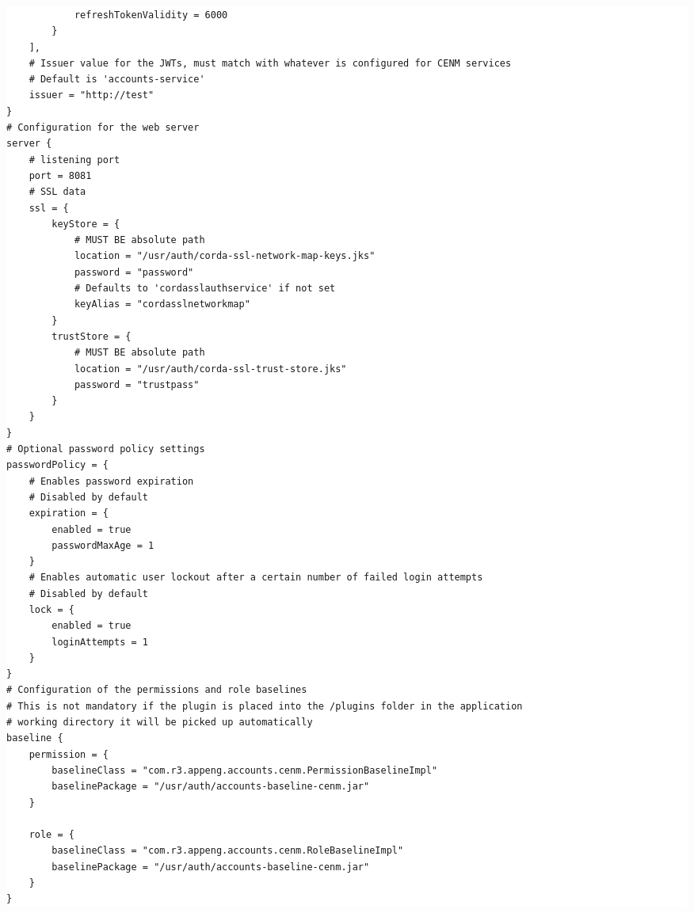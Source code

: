 ```
            refreshTokenValidity = 6000
        }
    ],
    # Issuer value for the JWTs, must match with whatever is configured for CENM services
    # Default is 'accounts-service'
    issuer = "http://test"
}
# Configuration for the web server
server {
    # listening port
    port = 8081
    # SSL data
    ssl = {
        keyStore = {
            # MUST BE absolute path
            location = "/usr/auth/corda-ssl-network-map-keys.jks"
            password = "password"
            # Defaults to 'cordasslauthservice' if not set
            keyAlias = "cordasslnetworkmap"
        }
        trustStore = {
            # MUST BE absolute path
            location = "/usr/auth/corda-ssl-trust-store.jks"
            password = "trustpass"
        }
    }
}
# Optional password policy settings
passwordPolicy = {
    # Enables password expiration
    # Disabled by default
    expiration = {
        enabled = true
        passwordMaxAge = 1
    }
    # Enables automatic user lockout after a certain number of failed login attempts
    # Disabled by default
    lock = {
        enabled = true
        loginAttempts = 1
    }
}
# Configuration of the permissions and role baselines
# This is not mandatory if the plugin is placed into the /plugins folder in the application
# working directory it will be picked up automatically
baseline {
    permission = {
        baselineClass = "com.r3.appeng.accounts.cenm.PermissionBaselineImpl"
        baselinePackage = "/usr/auth/accounts-baseline-cenm.jar"
    }

    role = {
        baselineClass = "com.r3.appeng.accounts.cenm.RoleBaselineImpl"
        baselinePackage = "/usr/auth/accounts-baseline-cenm.jar"
    }
}
```
